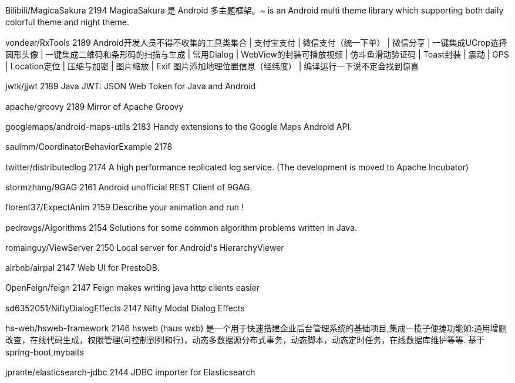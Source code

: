 Bilibili/MagicaSakura                      2194
MagicaSakura 是 Android 多主题框架。~ is an Android multi theme library which supporting both daily colorful theme and night theme. 


vondear/RxTools                            2189
Android开发人员不得不收集的工具类集合 | 支付宝支付 | 微信支付（统一下单） | 微信分享 | 一键集成UCrop选择圆形头像 | 一键集成二维码和条形码的扫描与生成 | 常用Dialog | WebView的封装可播放视频 | 仿斗鱼滑动验证码 | Toast封装 | 震动 | GPS | Location定位 | 压缩与加密 | 图片缩放 | Exif 图片添加地理位置信息（经纬度） | 编译运行一下说不定会找到惊喜


jwtk/jjwt                                  2189
Java JWT: JSON Web Token for Java and Android


apache/groovy                              2189
Mirror of Apache Groovy


googlemaps/android-maps-utils              2183
Handy extensions to the Google Maps Android API.


saulmm/CoordinatorBehaviorExample          2178



twitter/distributedlog                     2174
A high performance replicated log service. (The development is moved to Apache Incubator)


stormzhang/9GAG                            2161
Android unofficial REST Client of 9GAG.


florent37/ExpectAnim                       2159
Describe your animation and run !


pedrovgs/Algorithms                        2154
Solutions for some common algorithm problems written in Java.


romainguy/ViewServer                       2150
Local server for Android's HierarchyViewer


airbnb/airpal                              2147
Web UI for PrestoDB.


OpenFeign/feign                            2147
Feign makes writing java http clients easier


sd6352051/NiftyDialogEffects               2147
Nifty Modal Dialog Effects


hs-web/hsweb-framework                     2146
hsweb (haʊs wɛb) 是一个用于快速搭建企业后台管理系统的基础项目,集成一揽子便捷功能如:通用增删改查，在线代码生成，权限管理(可控制到列和行)，动态多数据源分布式事务，动态脚本，动态定时任务，在线数据库维护等等. 基于 spring-boot,mybaits 


jprante/elasticsearch-jdbc                 2144
JDBC importer for Elasticsearch
